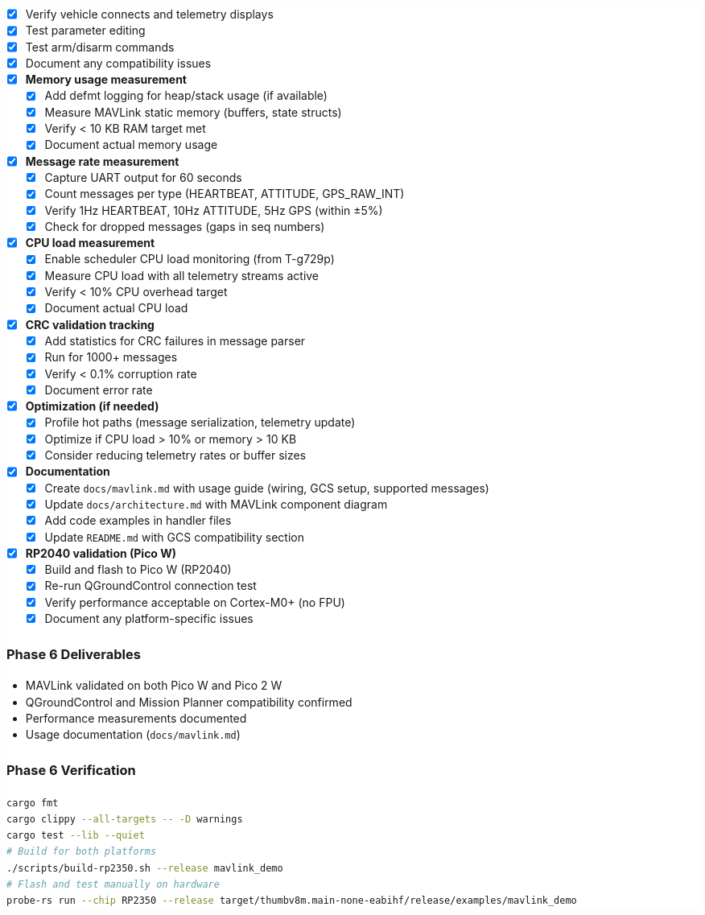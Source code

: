   - [x] Verify vehicle connects and telemetry displays
  - [x] Test parameter editing
  - [x] Test arm/disarm commands
  - [x] Document any compatibility issues
- [x] **Memory usage measurement**
  - [x] Add defmt logging for heap/stack usage (if available)
  - [x] Measure MAVLink static memory (buffers, state structs)
  - [x] Verify < 10 KB RAM target met
  - [x] Document actual memory usage
- [x] **Message rate measurement**
  - [x] Capture UART output for 60 seconds
  - [x] Count messages per type (HEARTBEAT, ATTITUDE, GPS_RAW_INT)
  - [x] Verify 1Hz HEARTBEAT, 10Hz ATTITUDE, 5Hz GPS (within ±5%)
  - [x] Check for dropped messages (gaps in seq numbers)
- [x] **CPU load measurement**
  - [x] Enable scheduler CPU load monitoring (from T-g729p)
  - [x] Measure CPU load with all telemetry streams active
  - [x] Verify < 10% CPU overhead target
  - [x] Document actual CPU load
- [x] **CRC validation tracking**
  - [x] Add statistics for CRC failures in message parser
  - [x] Run for 1000+ messages
  - [x] Verify < 0.1% corruption rate
  - [x] Document error rate
- [x] **Optimization (if needed)**
  - [x] Profile hot paths (message serialization, telemetry update)
  - [x] Optimize if CPU load > 10% or memory > 10 KB
  - [x] Consider reducing telemetry rates or buffer sizes
- [x] **Documentation**
  - [x] Create `docs/mavlink.md` with usage guide (wiring, GCS setup, supported messages)
  - [x] Update `docs/architecture.md` with MAVLink component diagram
  - [x] Add code examples in handler files
  - [x] Update `README.md` with GCS compatibility section
- [x] **RP2040 validation (Pico W)**
  - [x] Build and flash to Pico W (RP2040)
  - [x] Re-run QGroundControl connection test
  - [x] Verify performance acceptable on Cortex-M0+ (no FPU)
  - [x] Document any platform-specific issues

### Phase 6 Deliverables

- MAVLink validated on both Pico W and Pico 2 W
- QGroundControl and Mission Planner compatibility confirmed
- Performance measurements documented
- Usage documentation (`docs/mavlink.md`)

### Phase 6 Verification

```bash
cargo fmt
cargo clippy --all-targets -- -D warnings
cargo test --lib --quiet
# Build for both platforms
./scripts/build-rp2350.sh --release mavlink_demo
# Flash and test manually on hardware
probe-rs run --chip RP2350 --release target/thumbv8m.main-none-eabihf/release/examples/mavlink_demo
```
